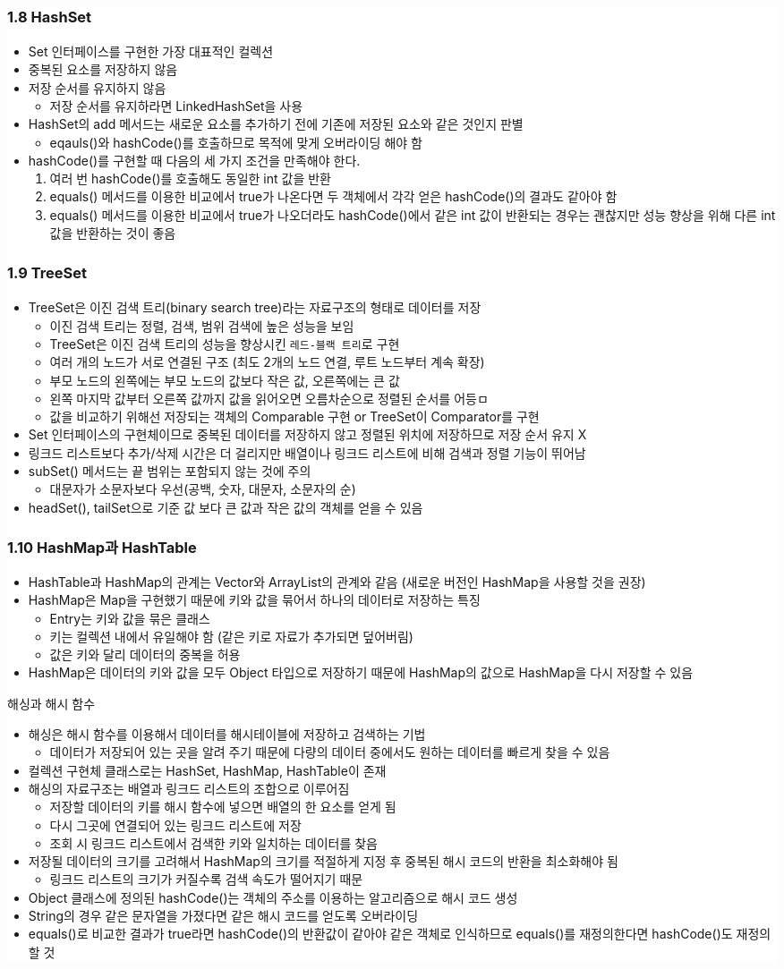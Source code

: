 ### 1.8 HashSet

- Set 인터페이스를 구현한 가장 대표적인 컬렉션
- 중복된 요소를 저장하지 않음
- 저장 순서를 유지하지 않음
  - 저장 순서를 유지하라면 LinkedHashSet을 사용
- HashSet의 add 메서드는 새로운 요소를 추가하기 전에 기존에 저장된 요소와 같은 것인지 판별
  - eqauls()와 hashCode()를 호출하므로 목적에 맞게 오버라이딩 해야 함
- hashCode()를 구현할 때 다음의 세 가지 조건을 만족해야 한다.
  1. 여러 번 hashCode()를 호출해도 동일한 int 값을 반환
  2. equals() 메서드를 이용한 비교에서 true가 나온다면 두 객체에서 각각 얻은 hashCode()의 결과도 같아야 함
  3. equals() 메서드를 이용한 비교에서 true가 나오더라도 hashCode()에서 같은 int 값이 반환되는 경우는 괜찮지만 성능 향상을 위해 다른 int 값을 반환하는 것이 좋음

### 1.9 TreeSet

- TreeSet은 이진 검색 트리(binary search tree)라는 자료구조의 형태로 데이터를 저장
  - 이진 검색 트리는 정렬, 검색, 범위 검색에 높은 성능을 보임
  - TreeSet은 이진 검색 트리의 성능을 향상시킨 `레드-블랙 트리`로 구현
  - 여러 개의 노드가 서로 연결된 구조 (최도 2개의 노드 연결, 루트 노드부터 계속 확장)
  - 부모 노드의 왼쪽에는 부모 노드의 값보다 작은 값, 오른쪽에는 큰 값
  - 왼쪽 마지막 값부터 오른쪽 값까지 값을 읽어오면 오름차순으로 정렬된 순서를 어등ㅁ
  - 값을 비교하기 위해선 저장되는 객체의 Comparable 구현 or TreeSet이 Comparator를 구현
- Set 인터페이스의 구현체이므로 중복된 데이터를 저장하지 않고 정렬된 위치에 저장하므로 저장 순서 유지 X
- 링크드 리스트보다 추가/삭제 시간은 더 걸리지만 배열이나 링크드 리스트에 비해 검색과 정렬 기능이 뛰어남
- subSet() 메서드는 끝 범위는 포함되지 않는 것에 주의
  - 대문자가 소문자보다 우선(공백, 숫자, 대문자, 소문자의 순)
- headSet(), tailSet으로 기준 값 보다 큰 값과 작은 값의 객체를 얻을 수 있음

### 1.10 HashMap과 HashTable

- HashTable과 HashMap의 관계는 Vector와 ArrayList의 관계와 같음 (새로운 버전인 HashMap을 사용할 것을 권장)
- HashMap은 Map을 구현했기 때문에 키와 값을 묶어서 하나의 데이터로 저장하는 특징
  - Entry는 키와 값을 묶은 클래스
  - 키는 컬렉션 내에서 유일해야 함 (같은 키로 자료가 추가되면 덮어버림)
  - 값은 키와 달리 데이터의 중복을 허용
- HashMap은 데이터의 키와 값을 모두 Object 타입으로 저장하기 때문에 HashMap의 값으로 HashMap을 다시 저장할 수 있음

해싱과 해시 함수

- 해싱은 해시 함수를 이용해서 데이터를 해시테이블에 저장하고 검색하는 기법
  - 데이터가 저장되어 있는 곳을 알려 주기 때문에 다량의 데이터 중에서도 원하는 데이터를 빠르게 찾을 수 있음
- 컬렉션 구현체 클래스로는 HashSet, HashMap, HashTable이 존재
- 해싱의 자료구조는 배열과 링크드 리스트의 조합으로 이루어짐
  - 저장할 데이터의 키를 해시 함수에 넣으면 배열의 한 요소를 얻게 됨
  - 다시 그곳에 연결되어 있는 링크드 리스트에 저장
  - 조회 시 링크드 리스트에서 검색한 키와 일치하는 데이터를 찾음
- 저장될 데이터의 크기를 고려해서 HashMap의 크기를 적절하게 지정 후 중복된 해시 코드의 반환을 최소화해야 됨
  - 링크드 리스트의 크기가 커질수록 검색 속도가 떨어지기 때문
- Object 클래스에 정의된 hashCode()는 객체의 주소를 이용하는 알고리즘으로 해시 코드 생성
- String의 경우 같은 문자열을 가졌다면 같은 해시 코드를 얻도록 오버라이딩
- equals()로 비교한 결과가 true라면 hashCode()의 반환값이 같아야 같은 객체로 인식하므로 equals()를 재정의한다면 hashCode()도 재정의 할 것
